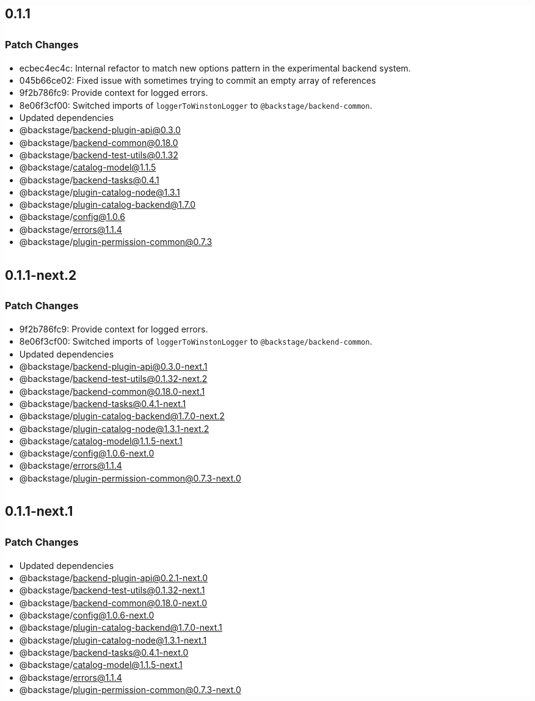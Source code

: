 ## 0.1.1

### Patch Changes

- ecbec4ec4c: Internal refactor to match new options pattern in the experimental backend system.
- 045b66ce02: Fixed issue with sometimes trying to commit an empty array of references
- 9f2b786fc9: Provide context for logged errors.
- 8e06f3cf00: Switched imports of `loggerToWinstonLogger` to `@backstage/backend-common`.
- Updated dependencies
 - @backstage/backend-plugin-api@0.3.0
 - @backstage/backend-common@0.18.0
 - @backstage/backend-test-utils@0.1.32
 - @backstage/catalog-model@1.1.5
 - @backstage/backend-tasks@0.4.1
 - @backstage/plugin-catalog-node@1.3.1
 - @backstage/plugin-catalog-backend@1.7.0
 - @backstage/config@1.0.6
 - @backstage/errors@1.1.4
 - @backstage/plugin-permission-common@0.7.3

## 0.1.1-next.2

### Patch Changes

- 9f2b786fc9: Provide context for logged errors.
- 8e06f3cf00: Switched imports of `loggerToWinstonLogger` to `@backstage/backend-common`.
- Updated dependencies
 - @backstage/backend-plugin-api@0.3.0-next.1
 - @backstage/backend-test-utils@0.1.32-next.2
 - @backstage/backend-common@0.18.0-next.1
 - @backstage/backend-tasks@0.4.1-next.1
 - @backstage/plugin-catalog-backend@1.7.0-next.2
 - @backstage/plugin-catalog-node@1.3.1-next.2
 - @backstage/catalog-model@1.1.5-next.1
 - @backstage/config@1.0.6-next.0
 - @backstage/errors@1.1.4
 - @backstage/plugin-permission-common@0.7.3-next.0

## 0.1.1-next.1

### Patch Changes

- Updated dependencies
 - @backstage/backend-plugin-api@0.2.1-next.0
 - @backstage/backend-test-utils@0.1.32-next.1
 - @backstage/backend-common@0.18.0-next.0
 - @backstage/config@1.0.6-next.0
 - @backstage/plugin-catalog-backend@1.7.0-next.1
 - @backstage/plugin-catalog-node@1.3.1-next.1
 - @backstage/backend-tasks@0.4.1-next.0
 - @backstage/catalog-model@1.1.5-next.1
 - @backstage/errors@1.1.4
 - @backstage/plugin-permission-common@0.7.3-next.0
